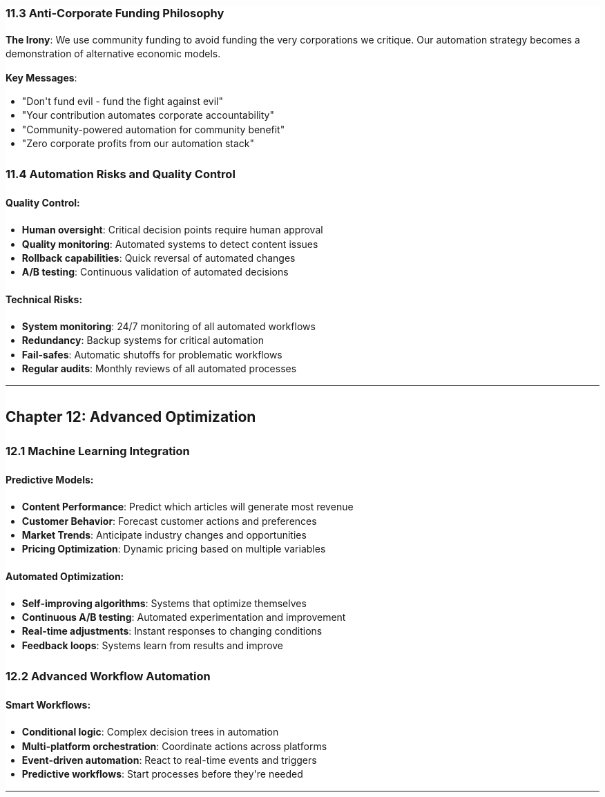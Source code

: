### 11.3 Anti-Corporate Funding Philosophy

**The Irony**: We use community funding to avoid funding the very corporations we critique. Our automation strategy becomes a demonstration of alternative economic models.

**Key Messages**:
- "Don't fund evil - fund the fight against evil"
- "Your contribution automates corporate accountability"
- "Community-powered automation for community benefit"
- "Zero corporate profits from our automation stack"

### 11.4 Automation Risks and Quality Control

#### Quality Control:
- **Human oversight**: Critical decision points require human approval
- **Quality monitoring**: Automated systems to detect content issues
- **Rollback capabilities**: Quick reversal of automated changes
- **A/B testing**: Continuous validation of automated decisions

#### Technical Risks:
- **System monitoring**: 24/7 monitoring of all automated workflows
- **Redundancy**: Backup systems for critical automation
- **Fail-safes**: Automatic shutoffs for problematic workflows
- **Regular audits**: Monthly reviews of all automated processes

---

## Chapter 12: Advanced Optimization

### 12.1 Machine Learning Integration

#### Predictive Models:
- **Content Performance**: Predict which articles will generate most revenue
- **Customer Behavior**: Forecast customer actions and preferences
- **Market Trends**: Anticipate industry changes and opportunities
- **Pricing Optimization**: Dynamic pricing based on multiple variables

#### Automated Optimization:
- **Self-improving algorithms**: Systems that optimize themselves
- **Continuous A/B testing**: Automated experimentation and improvement
- **Real-time adjustments**: Instant responses to changing conditions
- **Feedback loops**: Systems learn from results and improve

### 12.2 Advanced Workflow Automation

#### Smart Workflows:
- **Conditional logic**: Complex decision trees in automation
- **Multi-platform orchestration**: Coordinate actions across platforms
- **Event-driven automation**: React to real-time events and triggers
- **Predictive workflows**: Start processes before they're needed

---